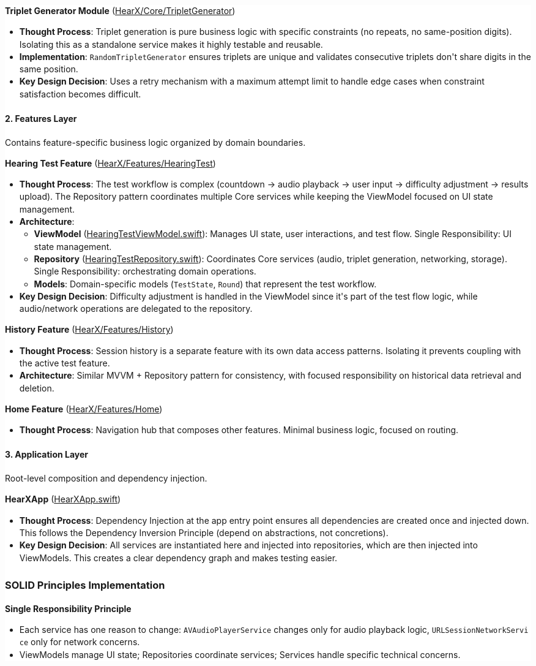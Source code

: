 **Triplet Generator Module** ([HearX/Core/TripletGenerator](HearX/Core/TripletGenerator))
- **Thought Process**: Triplet generation is pure business logic with specific constraints (no repeats, no same-position digits). Isolating this as a standalone service makes it highly testable and reusable.
- **Implementation**: `RandomTripletGenerator` ensures triplets are unique and validates consecutive triplets don't share digits in the same position.
- **Key Design Decision**: Uses a retry mechanism with a maximum attempt limit to handle edge cases when constraint satisfaction becomes difficult.

#### 2. Features Layer
Contains feature-specific business logic organized by domain boundaries.

**Hearing Test Feature** ([HearX/Features/HearingTest](HearX/Features/HearingTest))
- **Thought Process**: The test workflow is complex (countdown → audio playback → user input → difficulty adjustment → results upload). The Repository pattern coordinates multiple Core services while keeping the ViewModel focused on UI state management.
- **Architecture**:
  - **ViewModel** ([HearingTestViewModel.swift](HearX/Features/HearingTest/ViewModels/HearingTestViewModel.swift:1)): Manages UI state, user interactions, and test flow. Single Responsibility: UI state management.
  - **Repository** ([HearingTestRepository.swift](HearX/Features/HearingTest/Repositories/HearingTestRepository.swift:1)): Coordinates Core services (audio, triplet generation, networking, storage). Single Responsibility: orchestrating domain operations.
  - **Models**: Domain-specific models (`TestState`, `Round`) that represent the test workflow.
- **Key Design Decision**: Difficulty adjustment is handled in the ViewModel since it's part of the test flow logic, while audio/network operations are delegated to the repository.

**History Feature** ([HearX/Features/History](HearX/Features/History))
- **Thought Process**: Session history is a separate feature with its own data access patterns. Isolating it prevents coupling with the active test feature.
- **Architecture**: Similar MVVM + Repository pattern for consistency, with focused responsibility on historical data retrieval and deletion.

**Home Feature** ([HearX/Features/Home](HearX/Features/Home))
- **Thought Process**: Navigation hub that composes other features. Minimal business logic, focused on routing.

#### 3. Application Layer
Root-level composition and dependency injection.

**HearXApp** ([HearXApp.swift](HearX/HearXApp.swift:1))
- **Thought Process**: Dependency Injection at the app entry point ensures all dependencies are created once and injected down. This follows the Dependency Inversion Principle (depend on abstractions, not concretions).
- **Key Design Decision**: All services are instantiated here and injected into repositories, which are then injected into ViewModels. This creates a clear dependency graph and makes testing easier.

### SOLID Principles Implementation

**Single Responsibility Principle**
- Each service has one reason to change: `AVAudioPlayerService` changes only for audio playback logic, `URLSessionNetworkService` only for network concerns.
- ViewModels manage UI state; Repositories coordinate services; Services handle specific technical concerns.
